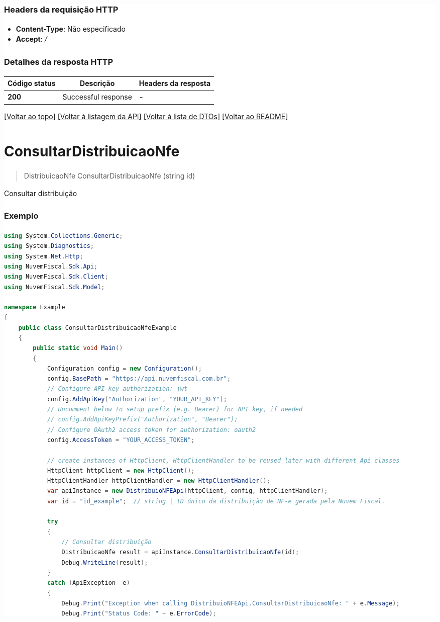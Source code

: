 ### Headers da requisição HTTP

 - **Content-Type**: Não especificado
 - **Accept**: */*


### Detalhes da resposta HTTP
| Código status | Descrição | Headers da resposta |
|-------------|-------------|------------------|
| **200** | Successful response |  -  |

[[Voltar ao topo]](#) [[Voltar à listagem da API]](../README.md#documentation-for-api-endpoints) [[Voltar à lista de DTOs]](../README.md#documentation-for-models) [[Voltar ao README]](../README.md)

<a name="consultardistribuicaonfe"></a>
# **ConsultarDistribuicaoNfe**
> DistribuicaoNfe ConsultarDistribuicaoNfe (string id)

Consultar distribuição

### Exemplo
```csharp
using System.Collections.Generic;
using System.Diagnostics;
using System.Net.Http;
using NuvemFiscal.Sdk.Api;
using NuvemFiscal.Sdk.Client;
using NuvemFiscal.Sdk.Model;

namespace Example
{
    public class ConsultarDistribuicaoNfeExample
    {
        public static void Main()
        {
            Configuration config = new Configuration();
            config.BasePath = "https://api.nuvemfiscal.com.br";
            // Configure API key authorization: jwt
            config.AddApiKey("Authorization", "YOUR_API_KEY");
            // Uncomment below to setup prefix (e.g. Bearer) for API key, if needed
            // config.AddApiKeyPrefix("Authorization", "Bearer");
            // Configure OAuth2 access token for authorization: oauth2
            config.AccessToken = "YOUR_ACCESS_TOKEN";

            // create instances of HttpClient, HttpClientHandler to be reused later with different Api classes
            HttpClient httpClient = new HttpClient();
            HttpClientHandler httpClientHandler = new HttpClientHandler();
            var apiInstance = new DistribuioNFEApi(httpClient, config, httpClientHandler);
            var id = "id_example";  // string | ID único da distribuição de NF-e gerada pela Nuvem Fiscal.

            try
            {
                // Consultar distribuição
                DistribuicaoNfe result = apiInstance.ConsultarDistribuicaoNfe(id);
                Debug.WriteLine(result);
            }
            catch (ApiException  e)
            {
                Debug.Print("Exception when calling DistribuioNFEApi.ConsultarDistribuicaoNfe: " + e.Message);
                Debug.Print("Status Code: " + e.ErrorCode);
```